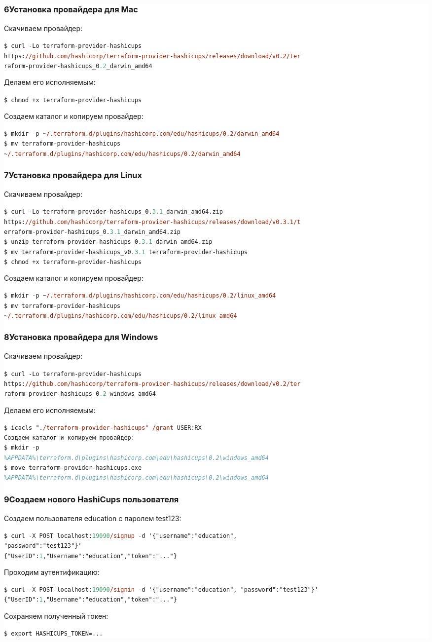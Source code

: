 ### 6Установка провайдера для Mac
Скачиваем провайдер:
```ps
$ curl -Lo terraform-provider-hashicups
https://github.com/hashicorp/terraform-provider-hashicups/releases/download/v0.2/ter
raform-provider-hashicups_0.2_darwin_amd64
```
Делаем его исполняемым:
```ps
$ chmod +x terraform-provider-hashicups
```
Создаем каталог и копируем провайдер:
```ps
$ mkdir -p ~/.terraform.d/plugins/hashicorp.com/edu/hashicups/0.2/darwin_amd64
$ mv terraform-provider-hashicups
~/.terraform.d/plugins/hashicorp.com/edu/hashicups/0.2/darwin_amd64
```
### 7Установка провайдера для Linux
Скачиваем провайдер:
```ps
$ curl -Lo terraform-provider-hashicups_0.3.1_darwin_amd64.zip
https://github.com/hashicorp/terraform-provider-hashicups/releases/download/v0.3.1/t
erraform-provider-hashicups_0.3.1_darwin_amd64.zip
$ unzip terraform-provider-hashicups_0.3.1_darwin_amd64.zip
$ mv terraform-provider-hashicups_v0.3.1 terraform-provider-hashicups
$ chmod +x terraform-provider-hashicups
```
Создаем каталог и копируем провайдер:
```ps
$ mkdir -p ~/.terraform.d/plugins/hashicorp.com/edu/hashicups/0.2/linux_amd64
$ mv terraform-provider-hashicups
~/.terraform.d/plugins/hashicorp.com/edu/hashicups/0.2/linux_amd64
```
### 8Установка провайдера для Windows
Скачиваем провайдер:
```ps
$ curl -Lo terraform-provider-hashicups
https://github.com/hashicorp/terraform-provider-hashicups/releases/download/v0.2/ter
raform-provider-hashicups_0.2_windows_amd64
```
Делаем его исполняемым:
```ps
$ icacls "./terraform-provider-hashicups" /grant USER:RX
Создаем каталог и копируем провайдер:
$ mkdir -p
%APPDATA%\terraform.d\plugins\hashicorp.com\edu\hashicups\0.2\windows_amd64
$ move terraform-provider-hashicups.exe
%APPDATA%\terraform.d\plugins\hashicorp.com\edu\hashicups\0.2\windows_amd64
```
### 9Создаем нового HashiCups пользователя
Создаем пользователя education с паролем test123:
```ps
$ curl -X POST localhost:19090/signup -d '{"username":"education",
"password":"test123"}'
{"UserID":1,"Username":"education","token":"..."}
```
Проходим аутентификацию:
```ps
$ curl -X POST localhost:19090/signin -d '{"username":"education", "password":"test123"}'
{"UserID":1,"Username":"education","token":"..."}
```
Сохраняем полученный токен:
```ps
$ export HASHICUPS_TOKEN=...
```